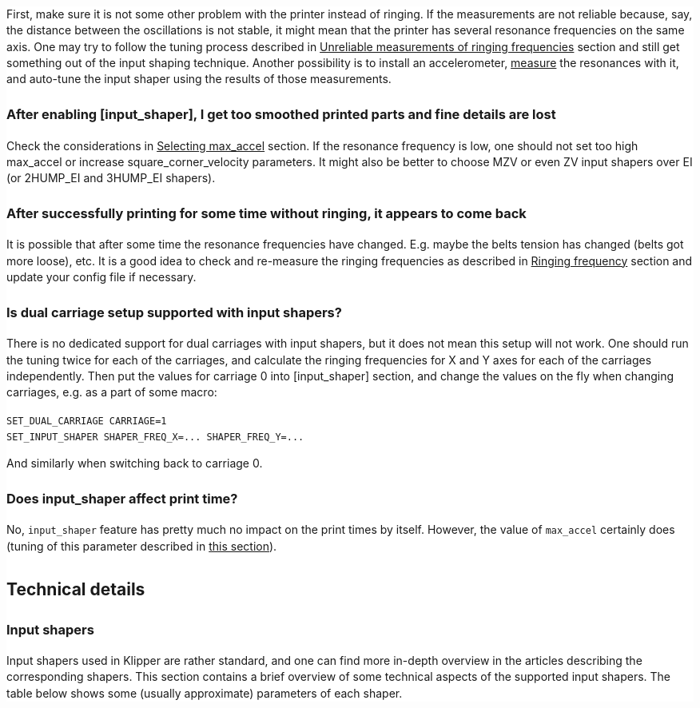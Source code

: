 First, make sure it is not some other problem with the printer instead of ringing. If the measurements are not reliable because, say, the distance between the oscillations is not stable, it might mean that the printer has several resonance frequencies on the same axis. One may try to follow the tuning process described in [Unreliable measurements of ringing frequencies](#unreliable-measurements-of-ringing-frequencies) section and still get something out of the input shaping technique. Another possibility is to install an accelerometer, [measure](Measuring_Resonances.md) the resonances with it, and auto-tune the input shaper using the results of those measurements.

### After enabling [input_shaper], I get too smoothed printed parts and fine details are lost

Check the considerations in [Selecting max_accel](#selecting-max_accel) section. If the resonance frequency is low, one should not set too high max_accel or increase square_corner_velocity parameters. It might also be better to choose MZV or even ZV input shapers over EI (or 2HUMP_EI and 3HUMP_EI shapers).

### After successfully printing for some time without ringing, it appears to come back

It is possible that after some time the resonance frequencies have changed. E.g. maybe the belts tension has changed (belts got more loose), etc. It is a good idea to check and re-measure the ringing frequencies as described in [Ringing frequency](#ringing-frequency) section and update your config file if necessary.

### Is dual carriage setup supported with input shapers?

There is no dedicated support for dual carriages with input shapers, but it does not mean this setup will not work. One should run the tuning twice for each of the carriages, and calculate the ringing frequencies for X and Y axes for each of the carriages independently. Then put the values for carriage 0 into [input_shaper] section, and change the values on the fly when changing carriages, e.g. as a part of some macro:

```
SET_DUAL_CARRIAGE CARRIAGE=1
SET_INPUT_SHAPER SHAPER_FREQ_X=... SHAPER_FREQ_Y=...
```

And similarly when switching back to carriage 0.

### Does input_shaper affect print time?

No, `input_shaper` feature has pretty much no impact on the print times by itself. However, the value of `max_accel` certainly does (tuning of this parameter described in [this section](#selecting-max_accel)).

## Technical details

### Input shapers

Input shapers used in Klipper are rather standard, and one can find more in-depth overview in the articles describing the corresponding shapers. This section contains a brief overview of some technical aspects of the supported input shapers. The table below shows some (usually approximate) parameters of each shaper.
